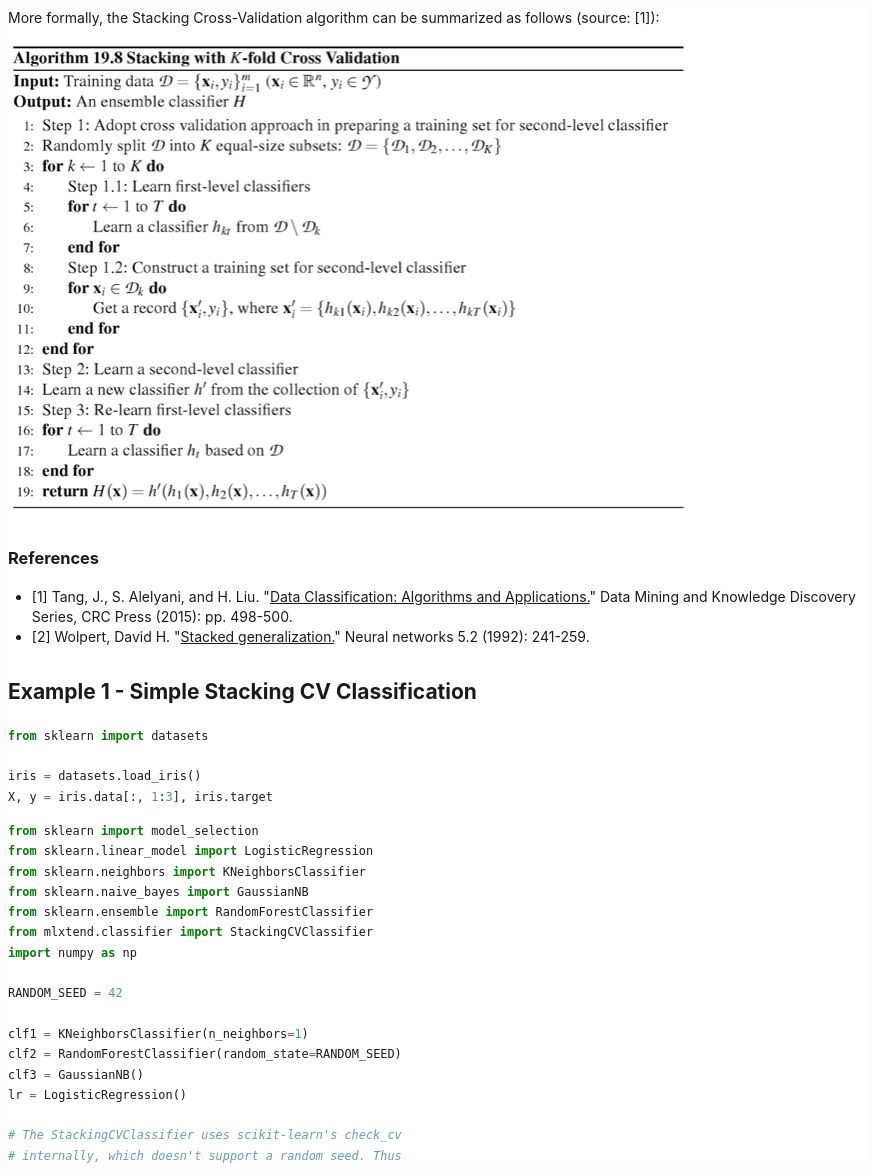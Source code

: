 More formally, the Stacking Cross-Validation algorithm can be summarized as follows (source: [1]):
    
![](./StackingCVClassifier_files/stacking_cv_algorithm.png)

### References


- [1] Tang, J., S. Alelyani, and H. Liu. "[Data Classification: Algorithms and Applications.](https://books.google.com/books?id=nwQZCwAAQBAJ&lpg=PA500&dq=stacking%20classifier%20subsets&pg=PA499#v=onepage&q&f=false)" Data Mining and Knowledge Discovery Series, CRC Press (2015): pp. 498-500.
- [2] Wolpert, David H. "[Stacked generalization.](http://www.sciencedirect.com/science/article/pii/S0893608005800231)" Neural networks 5.2 (1992): 241-259.

## Example 1 - Simple Stacking CV Classification


```python
from sklearn import datasets

iris = datasets.load_iris()
X, y = iris.data[:, 1:3], iris.target
```


```python
from sklearn import model_selection
from sklearn.linear_model import LogisticRegression
from sklearn.neighbors import KNeighborsClassifier
from sklearn.naive_bayes import GaussianNB 
from sklearn.ensemble import RandomForestClassifier
from mlxtend.classifier import StackingCVClassifier
import numpy as np

RANDOM_SEED = 42

clf1 = KNeighborsClassifier(n_neighbors=1)
clf2 = RandomForestClassifier(random_state=RANDOM_SEED)
clf3 = GaussianNB()
lr = LogisticRegression()

# The StackingCVClassifier uses scikit-learn's check_cv
# internally, which doesn't support a random seed. Thus
```